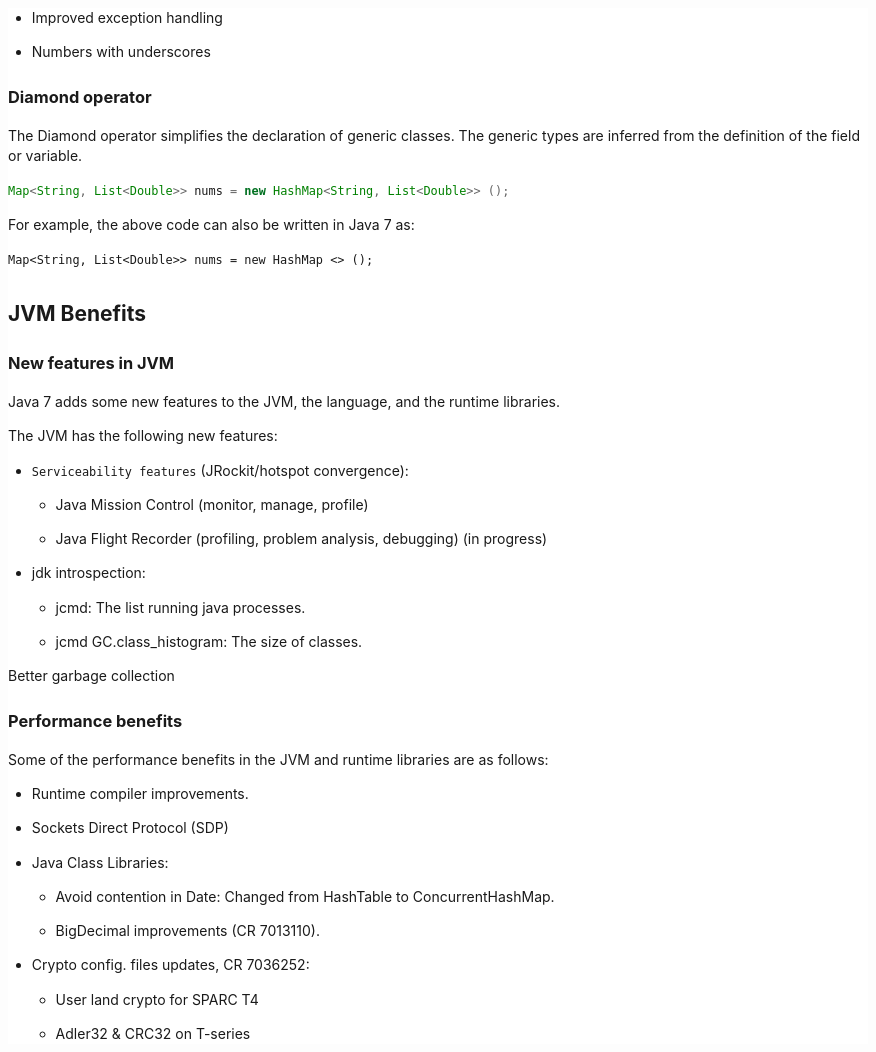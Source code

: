 * Improved exception handling

* Numbers with underscores

### Diamond operator

The Diamond operator simplifies the declaration of generic classes. The generic types are inferred from the definition of the field or variable.

```java
Map<String, List<Double>> nums = new HashMap<String, List<Double>> ();
```

For example, the above code can also be written in Java 7 as:

```
Map<String, List<Double>> nums = new HashMap <> ();
```

## JVM Benefits 

### New features in JVM

Java 7 adds some new features to the JVM, the language, and the runtime libraries.

The JVM has the following new features:

* `Serviceability features` (JRockit/hotspot convergence):

	* Java Mission Control (monitor, manage, profile)

	* Java Flight Recorder (profiling, problem analysis, debugging) (in progress)

* jdk introspection:

	* jcmd: The list running java processes.

	* jcmd <pid> GC.class_histogram: The size of classes.

Better garbage collection


### Performance benefits

Some of the performance benefits in the JVM and runtime libraries are as follows:

* Runtime compiler improvements.

* Sockets Direct Protocol (SDP)

* Java Class Libraries:

	* Avoid contention in Date: Changed from HashTable to ConcurrentHashMap.

	* BigDecimal improvements (CR 7013110).

* Crypto config. files updates, CR 7036252:

	* User land crypto for SPARC T4

	* Adler32 & CRC32 on T-series
